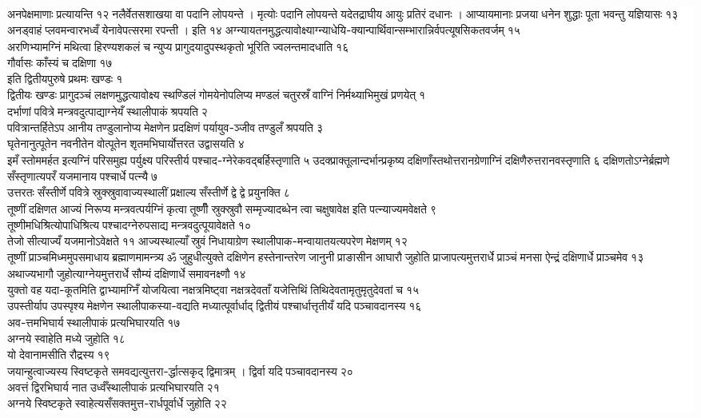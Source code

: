 अनपेक्षमाणाः प्रत्यायन्ति १२
नलैर्वेतसशाखया वा पदानि लोपयन्ते । मृत्योः पदानि लोपयन्ते
यदेतद्राघीय आयुः प्रतिरं दधानः । आप्यायमानाः प्रजया धनेन शुद्धाः
पूता भवन्तु यज्ञियासः १३   
अनड्वाहं प्लवमन्वारभध्वँ येनावेपत्सरमा
रपन्ती । इति १४
अग्न्यायतनमुद्धत्यावोक्ष्याग्न्याधेयि-क्यान्पार्थिवान्सम्भारान्निर्वपत्यूषसिकतवर्जम्
१५   
अरणिभ्यामग्निं मथित्वा हिरण्यशकलं च न्युप्य प्रागुदयादुपस्थकृतो
भूरिति ज्वलन्तमादधाति १६   
गौर्वासः काँस्यं च दक्षिणा १७   
इति
द्वितीयपुरुषे प्रथमः खण्डः १   
द्वितीयः खण्डः प्रागुदञ्चं
लक्षणमुद्धत्यावोक्ष्य स्थण्डिलं गोमयेनोपलिप्य
मण्डलं चतुरस्रँ वाग्निं निर्मथ्याभिमुखं प्रणयेत् १   
दर्भाणां पवित्रे
मन्त्रवदुत्पाद्याग्नेयँ स्थालीपाकं श्रपयति २   
पवित्रान्तर्हितेऽप
आनीय तण्डुलानोप्य मेक्षणेन प्रदक्षिणं पर्यायुव-ञ्जीव तण्डुलँ
श्रपयति ३   
घृतेनानुत्पूतेन नवनीतेन वोत्पूतेन
शृतमभिघार्योत्तरत उद्वासयति ४   
इमँ
स्तोममर्हत इत्यग्निं परिसमुह्य पर्युक्ष्य परिस्तीर्य
पश्चाद-ग्नेरेकवद्बर्हिस्तृणाति ५
उदक्प्राक्तूलान्दर्भान्प्रकृष्य
दक्षिणाँस्तथोत्तरानग्रेणाग्निं दक्षिणैरुत्तरानवस्तृणाति ६
दक्षिणतोऽग्नेर्ब्रह्मणे सँस्तृणात्यपरँ
यजमानाय पश्चार्धे पत्न्यै ७   
उत्तरतः सँस्तीर्णे पवित्रे
स्रुक्स्रुवावाज्यस्थालीं प्रक्षाल्य सँस्तीर्णे द्वे
द्वे प्रयुनक्ति ८   
तूष्णीं दक्षिणत आज्यं निरूप्य मन्त्रवत्पर्यग्निं
कृत्वा तूष्णीँ स्रुक्स्रुवौ सम्मृज्यादब्धेन त्वा चक्षुषावेक्ष इति
पत्न्याज्यमवेक्षते ९   
तूष्णीमधिश्रित्योपाधिश्रित्य पश्चादग्नेरुपसाद्य
मन्त्रवदुत्पूयावेक्षते १०   
तेजो सीत्याज्यँ यजमानोऽवेक्षते ११
आज्यस्थाल्याँ स्रुवं निधायाग्रेण स्थालीपाक-मन्वायातयत्यपरेण
मेक्षणम् १२   
तूष्णीं प्राञ्चमिध्ममुपसमाधाय ब्रह्माणमामन्त्र्य ॐ
जुहुधीत्युक्ते दक्षिणेन हस्तेनान्तरेण जानुनी प्राङासीन आघारौ
जुहोति प्राजापत्यमुत्तरार्धे प्राञ्चं मनसा ऐन्द्रं दक्षिणार्धे
प्राञ्चमेव १३   
अथाज्यभागौ जुहोत्याग्नेयमुत्तरार्धे सौम्यं दक्षिणार्धे
समावनक्ष्णौ १४   
युक्तो वह यदा-कूतमिति द्वाभ्यामग्निँ योजयित्वा
नक्षत्रमिष्ट्वा नक्षत्रदेवताँ यजेत्तिथिं
तिथिदेवतामृतुमृतुदेवतां च १५   
उपस्तीर्याप उपस्पृश्य
मेक्षणेन स्थालीपाकस्या-वद्यति मध्यात्पूर्वार्धाद् द्वितीयं
पश्चार्धात्तृतीयँ यदि पञ्चावदानस्य १६   
अव-त्तमभिघार्य
स्थालीपाकं प्रत्यभिघारयति १७   
अग्नये स्वाहेति मध्ये जुहोति १८   
यो
देवानामसीति रौद्रस्य १९   
जयान्हुत्वाज्यस्य स्विष्टकृते
समवद्यत्युत्तरा-र्द्धात्सकृद् द्विमात्रम् । द्विर्वा यदि पञ्चावदानस्य
२०   
अवत्तं द्विरभिघार्य नात उर्ध्वँस्थालीपाकं प्रत्यभिघारयति २१   
अग्नये
स्विष्टकृते स्वाहेत्यसँसक्तमुत्त-रार्धपूर्वार्धे जुहोति २२   